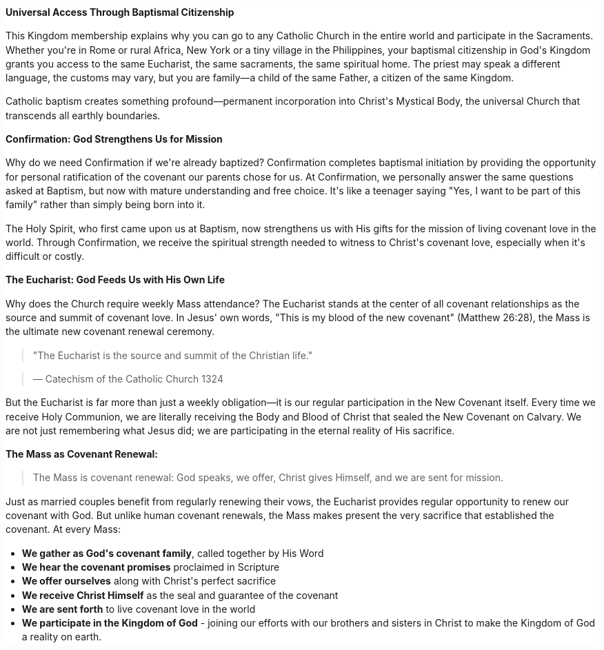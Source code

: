 **Universal Access Through Baptismal Citizenship**

This Kingdom membership explains why you can go to any Catholic Church in the entire world and participate in the Sacraments. Whether you're in Rome or rural Africa, New York or a tiny village in the Philippines, your baptismal citizenship in God's Kingdom grants you access to the same Eucharist, the same sacraments, the same spiritual home. The priest may speak a different language, the customs may vary, but you are family—a child of the same Father, a citizen of the same Kingdom.

Catholic baptism creates something profound—permanent incorporation into Christ's Mystical Body, the universal Church that transcends all earthly boundaries.

**Confirmation: God Strengthens Us for Mission**

Why do we need Confirmation if we're already baptized? Confirmation completes baptismal initiation by providing the opportunity for personal ratification of the covenant our parents chose for us. At Confirmation, we personally answer the same questions asked at Baptism, but now with mature understanding and free choice. It's like a teenager saying "Yes, I want to be part of this family" rather than simply being born into it.

The Holy Spirit, who first came upon us at Baptism, now strengthens us with His gifts for the mission of living covenant love in the world. Through Confirmation, we receive the spiritual strength needed to witness to Christ's covenant love, especially when it's difficult or costly.

**The Eucharist: God Feeds Us with His Own Life**

Why does the Church require weekly Mass attendance? The Eucharist stands at the center of all covenant relationships as the source and summit of covenant love. In Jesus' own words, "This is my blood of the new covenant" (Matthew 26:28), the Mass is the ultimate new covenant renewal ceremony.



> "The Eucharist is the source and summit of the Christian life."

> — Catechism of the Catholic Church 1324



But the Eucharist is far more than just a weekly obligation—it is our regular participation in the New Covenant itself. Every time we receive Holy Communion, we are literally receiving the Body and Blood of Christ that sealed the New Covenant on Calvary. We are not just remembering what Jesus did; we are participating in the eternal reality of His sacrifice.

**The Mass as Covenant Renewal:**



> The Mass is covenant renewal: God speaks, we offer, Christ gives Himself, and we are sent for mission.



Just as married couples benefit from regularly renewing their vows, the Eucharist provides regular opportunity to renew our covenant with God. But unlike human covenant renewals, the Mass makes present the very sacrifice that established the covenant. At every Mass:

- **We gather as God's covenant family**, called together by His Word
- **We hear the covenant promises** proclaimed in Scripture
- **We offer ourselves** along with Christ's perfect sacrifice
- **We receive Christ Himself** as the seal and guarantee of the covenant
- **We are sent forth** to live covenant love in the world
- **We participate in the Kingdom of God** - joining our efforts with our brothers and sisters in Christ to make the Kingdom of God a reality on earth.
